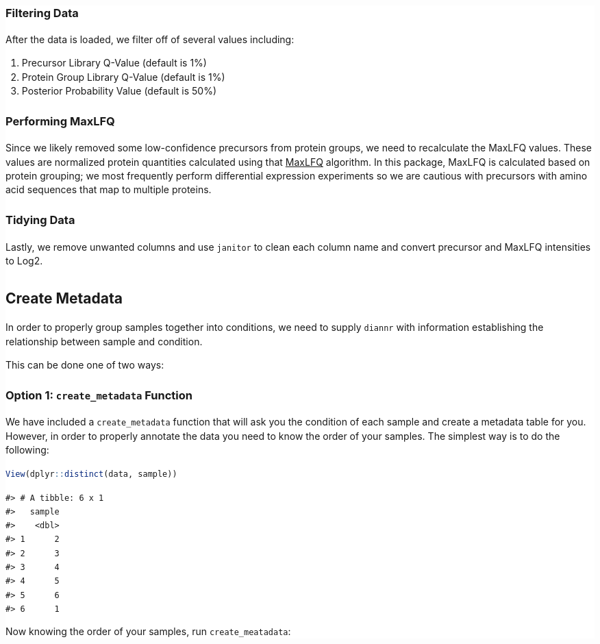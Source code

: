 ### Filtering Data

After the data is loaded, we filter off of several values including:

1.  Precursor Library Q-Value (default is 1%)
2.  Protein Group Library Q-Value (default is 1%)
3.  Posterior Probability Value (default is 50%)

### Performing MaxLFQ

Since we likely removed some low-confidence precursors from protein
groups, we need to recalculate the MaxLFQ values. These values are
normalized protein quantities calculated using that
[MaxLFQ](https://www.mcponline.org/article/S1535-9476(20)33310-7/fulltext)
algorithm. In this package, MaxLFQ is calculated based on protein
grouping; we most frequently perform differential expression experiments
so we are cautious with precursors with amino acid sequences that map to
multiple proteins.

### Tidying Data

Lastly, we remove unwanted columns and use `janitor` to clean each
column name and convert precursor and MaxLFQ intensities to Log2.

## Create Metadata

In order to properly group samples together into conditions, we need to
supply `diannr` with information establishing the relationship between
sample and condition.

This can be done one of two ways:

### Option 1: `create_metadata` Function

We have included a `create_metadata` function that will ask you the
condition of each sample and create a metadata table for you. However,
in order to properly annotate the data you need to know the order of
your samples. The simplest way is to do the following:

``` r
View(dplyr::distinct(data, sample))
```

    #> # A tibble: 6 x 1
    #>   sample
    #>    <dbl>
    #> 1      2
    #> 2      3
    #> 3      4
    #> 4      5
    #> 5      6
    #> 6      1

Now knowing the order of your samples, run `create_meatadata`:

